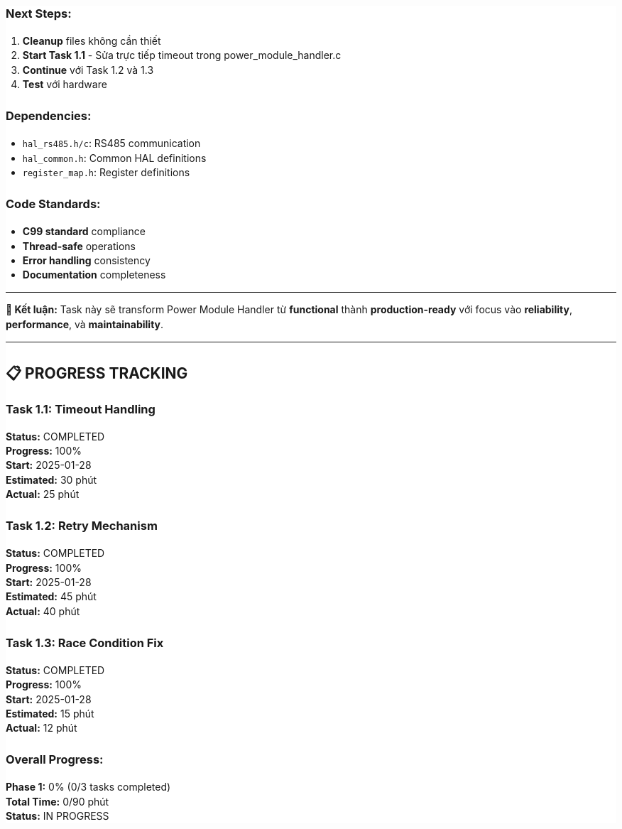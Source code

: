 ### **Next Steps:**
1. **Cleanup** files không cần thiết
2. **Start Task 1.1** - Sửa trực tiếp timeout trong power_module_handler.c
3. **Continue** với Task 1.2 và 1.3
4. **Test** với hardware

### **Dependencies:**
- `hal_rs485.h/c`: RS485 communication
- `hal_common.h`: Common HAL definitions
- `register_map.h`: Register definitions

### **Code Standards:**
- **C99 standard** compliance
- **Thread-safe** operations
- **Error handling** consistency
- **Documentation** completeness

---

**🎯 Kết luận:** Task này sẽ transform Power Module Handler từ **functional** thành **production-ready** với focus vào **reliability**, **performance**, và **maintainability**.

---

## 📋 **PROGRESS TRACKING**

### **Task 1.1: Timeout Handling** 
**Status:** COMPLETED  
**Progress:** 100%  
**Start:** 2025-01-28  
**Estimated:** 30 phút  
**Actual:** 25 phút  

### **Task 1.2: Retry Mechanism**
**Status:** COMPLETED  
**Progress:** 100%  
**Start:** 2025-01-28  
**Estimated:** 45 phút  
**Actual:** 40 phút  

### **Task 1.3: Race Condition Fix**
**Status:** COMPLETED  
**Progress:** 100%  
**Start:** 2025-01-28  
**Estimated:** 15 phút  
**Actual:** 12 phút  

### **Overall Progress:**
**Phase 1:** 0% (0/3 tasks completed)  
**Total Time:** 0/90 phút  
**Status:** IN PROGRESS
